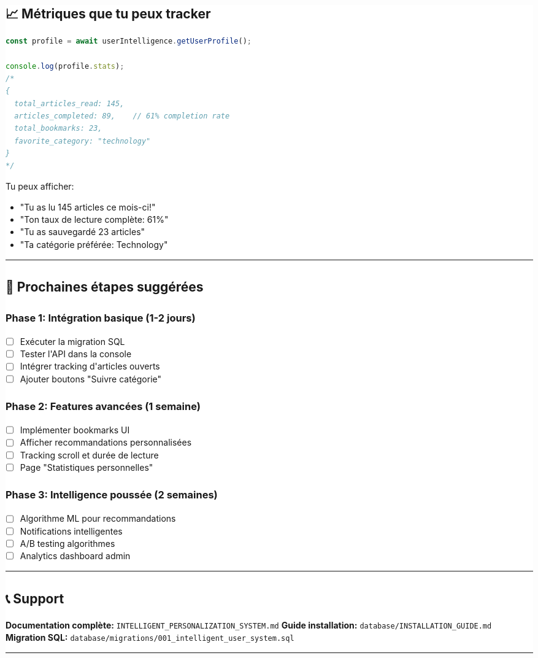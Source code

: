 
## 📈 Métriques que tu peux tracker

```javascript
const profile = await userIntelligence.getUserProfile();

console.log(profile.stats);
/*
{
  total_articles_read: 145,
  articles_completed: 89,    // 61% completion rate
  total_bookmarks: 23,
  favorite_category: "technology"
}
*/
```

Tu peux afficher:
- "Tu as lu 145 articles ce mois-ci!"
- "Ton taux de lecture complète: 61%"
- "Tu as sauvegardé 23 articles"
- "Ta catégorie préférée: Technology"

---

## 🚀 Prochaines étapes suggérées

### Phase 1: Intégration basique (1-2 jours)
- [ ] Exécuter la migration SQL
- [ ] Tester l'API dans la console
- [ ] Intégrer tracking d'articles ouverts
- [ ] Ajouter boutons "Suivre catégorie"

### Phase 2: Features avancées (1 semaine)
- [ ] Implémenter bookmarks UI
- [ ] Afficher recommandations personnalisées
- [ ] Tracking scroll et durée de lecture
- [ ] Page "Statistiques personnelles"

### Phase 3: Intelligence poussée (2 semaines)
- [ ] Algorithme ML pour recommandations
- [ ] Notifications intelligentes
- [ ] A/B testing algorithmes
- [ ] Analytics dashboard admin

---

## 📞 Support

**Documentation complète:** `INTELLIGENT_PERSONALIZATION_SYSTEM.md`
**Guide installation:** `database/INSTALLATION_GUIDE.md`
**Migration SQL:** `database/migrations/001_intelligent_user_system.sql`

---